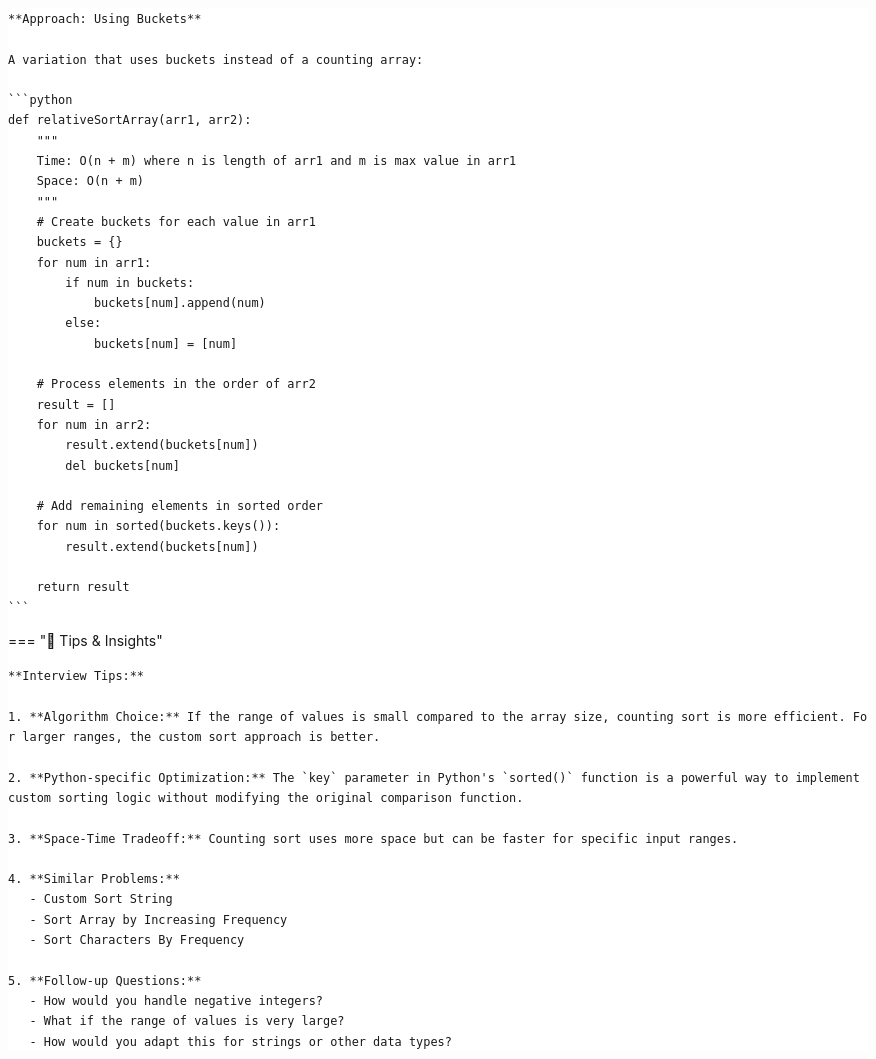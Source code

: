     **Approach: Using Buckets**
    
    A variation that uses buckets instead of a counting array:
    
    ```python
    def relativeSortArray(arr1, arr2):
        """
        Time: O(n + m) where n is length of arr1 and m is max value in arr1
        Space: O(n + m)
        """
        # Create buckets for each value in arr1
        buckets = {}
        for num in arr1:
            if num in buckets:
                buckets[num].append(num)
            else:
                buckets[num] = [num]
        
        # Process elements in the order of arr2
        result = []
        for num in arr2:
            result.extend(buckets[num])
            del buckets[num]
        
        # Add remaining elements in sorted order
        for num in sorted(buckets.keys()):
            result.extend(buckets[num])
        
        return result
    ```

=== "💭 Tips & Insights"

    **Interview Tips:**
    
    1. **Algorithm Choice:** If the range of values is small compared to the array size, counting sort is more efficient. For larger ranges, the custom sort approach is better.
    
    2. **Python-specific Optimization:** The `key` parameter in Python's `sorted()` function is a powerful way to implement custom sorting logic without modifying the original comparison function.
    
    3. **Space-Time Tradeoff:** Counting sort uses more space but can be faster for specific input ranges.
    
    4. **Similar Problems:**
       - Custom Sort String
       - Sort Array by Increasing Frequency
       - Sort Characters By Frequency
    
    5. **Follow-up Questions:**
       - How would you handle negative integers?
       - What if the range of values is very large?
       - How would you adapt this for strings or other data types?
    